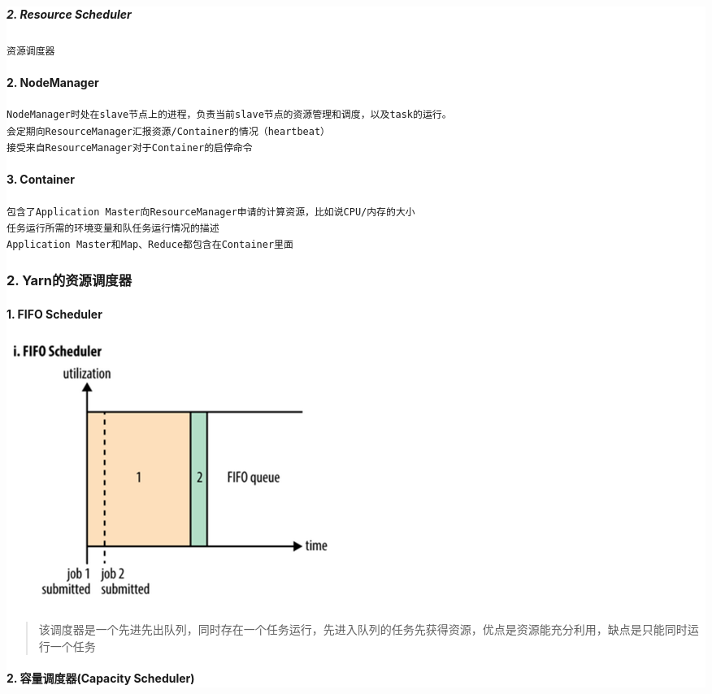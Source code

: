 ##### 2. Resource Scheduler

```
资源调度器
```

#### 2. NodeManager

```中文
NodeManager时处在slave节点上的进程，负责当前slave节点的资源管理和调度，以及task的运行。
会定期向ResourceManager汇报资源/Container的情况（heartbeat）
接受来自ResourceManager对于Container的启停命令
```

#### 3. Container

```中文
包含了Application Master向ResourceManager申请的计算资源，比如说CPU/内存的大小
任务运行所需的环境变量和队任务运行情况的描述
Application Master和Map、Reduce都包含在Container里面
```

### 2. Yarn的资源调度器

#### 1. FIFO Scheduler

![fifo调度器](./pictures/FIFO.png)

> 该调度器是一个先进先出队列，同时存在一个任务运行，先进入队列的任务先获得资源，优点是资源能充分利用，缺点是只能同时运行一个任务

#### 2. 容量调度器(Capacity Scheduler)
